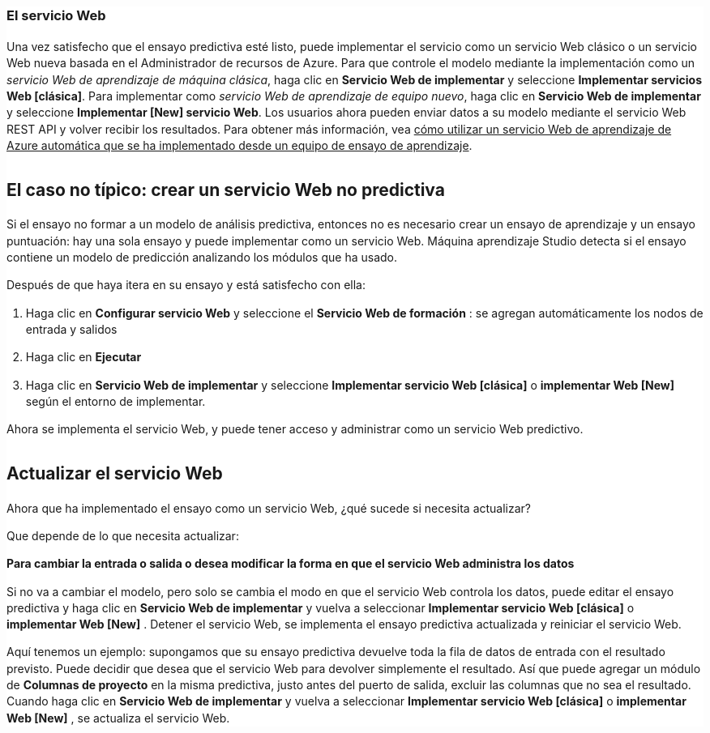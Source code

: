 ### <a name="the-web-service"></a>El servicio Web

Una vez satisfecho que el ensayo predictiva esté listo, puede implementar el servicio como un servicio Web clásico o un servicio Web nueva basada en el Administrador de recursos de Azure. Para que controle el modelo mediante la implementación como un *servicio Web de aprendizaje de máquina clásica*, haga clic en **Servicio Web de implementar** y seleccione **Implementar servicios Web [clásica]**. Para implementar como *servicio Web de aprendizaje de equipo nuevo*, haga clic en **Servicio Web de implementar** y seleccione **Implementar [New] servicio Web**. Los usuarios ahora pueden enviar datos a su modelo mediante el servicio Web REST API y volver recibir los resultados. Para obtener más información, vea [cómo utilizar un servicio Web de aprendizaje de Azure automática que se ha implementado desde un equipo de ensayo de aprendizaje](machine-learning-consume-web-services.md).

## <a name="the-non-typical-case-creating-a-non-predictive-web-service"></a>El caso no típico: crear un servicio Web no predictiva

Si el ensayo no formar a un modelo de análisis predictiva, entonces no es necesario crear un ensayo de aprendizaje y un ensayo puntuación: hay una sola ensayo y puede implementar como un servicio Web. Máquina aprendizaje Studio detecta si el ensayo contiene un modelo de predicción analizando los módulos que ha usado.

Después de que haya itera en su ensayo y está satisfecho con ella:

1.  Haga clic en **Configurar servicio Web** y seleccione el **Servicio Web de formación** : se agregan automáticamente los nodos de entrada y salidos

2.  Haga clic en **Ejecutar**

3. Haga clic en **Servicio Web de implementar** y seleccione **Implementar servicio Web [clásica]** o **implementar Web [New]** según el entorno de implementar.

Ahora se implementa el servicio Web, y puede tener acceso y administrar como un servicio Web predictivo.

## <a name="updating-your-web-service"></a>Actualizar el servicio Web

Ahora que ha implementado el ensayo como un servicio Web, ¿qué sucede si necesita actualizar?

Que depende de lo que necesita actualizar:

**Para cambiar la entrada o salida o desea modificar la forma en que el servicio Web administra los datos**

Si no va a cambiar el modelo, pero solo se cambia el modo en que el servicio Web controla los datos, puede editar el ensayo predictiva y haga clic en **Servicio Web de implementar** y vuelva a seleccionar **Implementar servicio Web [clásica]** o **implementar Web [New]** . Detener el servicio Web, se implementa el ensayo predictiva actualizada y reiniciar el servicio Web.

Aquí tenemos un ejemplo: supongamos que su ensayo predictiva devuelve toda la fila de datos de entrada con el resultado previsto. Puede decidir que desea que el servicio Web para devolver simplemente el resultado. Así que puede agregar un módulo de **Columnas de proyecto** en la misma predictiva, justo antes del puerto de salida, excluir las columnas que no sea el resultado. Cuando haga clic en **Servicio Web de implementar** y vuelva a seleccionar **Implementar servicio Web [clásica]** o **implementar Web [New]** , se actualiza el servicio Web.
